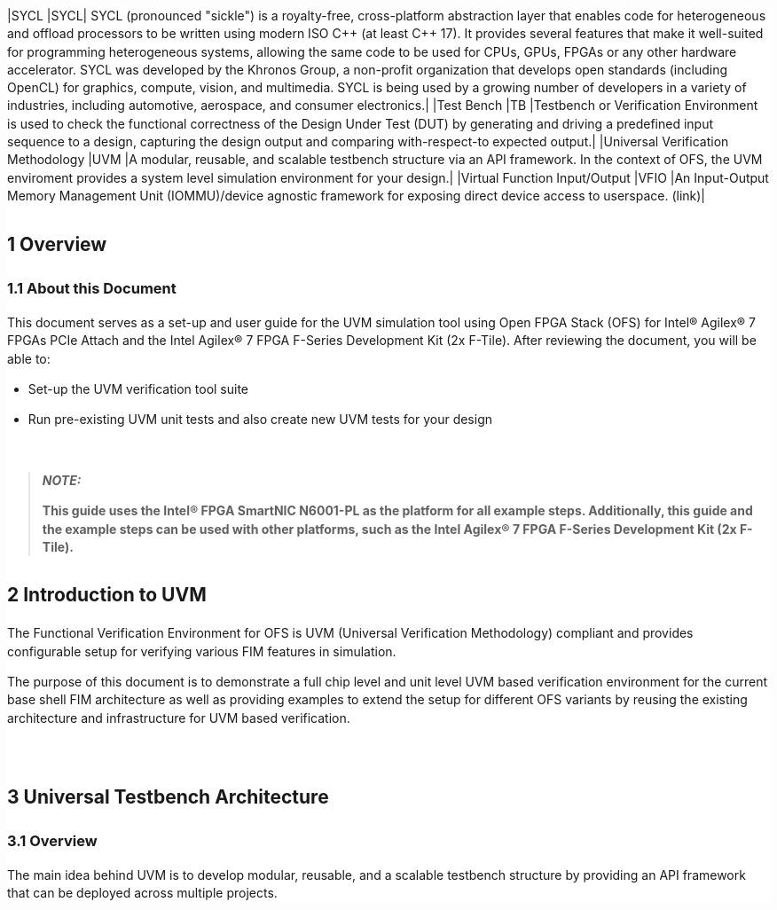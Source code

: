 |SYCL	|SYCL|	SYCL (pronounced "sickle") is a royalty-free, cross-platform abstraction layer that enables code for heterogeneous and offload processors to be written using modern ISO C++ (at least C++ 17). It provides several features that make it well-suited for programming heterogeneous systems, allowing the same code to be used for CPUs, GPUs, FPGAs or any other hardware accelerator. SYCL was developed by the Khronos Group, a non-profit organization that develops open standards (including OpenCL) for graphics, compute, vision, and multimedia. SYCL is being used by a growing number of developers in a variety of industries, including automotive, aerospace, and consumer electronics.|
|Test Bench	|TB	|Testbench or Verification Environment is used to check the functional correctness of the Design Under Test (DUT) by generating and driving a predefined input sequence to a design, capturing the design output and comparing with-respect-to expected output.|
|Universal Verification Methodology	|UVM	|A modular, reusable, and scalable testbench structure via an API framework.  In the context of OFS, the UVM enviroment provides a system level simulation environment for your design.|
|Virtual Function Input/Output	|VFIO	|An Input-Output Memory Management Unit (IOMMU)/device agnostic framework for exposing direct device access to userspace. (link)|




## **1 Overview**


### **1.1 About this Document**


This document serves as a set-up and user guide for the UVM simulation tool using Open FPGA Stack (OFS) for Intel® Agilex® 7 FPGAs PCIe Attach and the Intel Agilex® 7 FPGA F-Series Development Kit (2x F-Tile). After reviewing the document, you will be able to:


-   Set-up the UVM verification tool suite

-   Run pre-existing UVM unit tests and also create new UVM tests for your design

<br>

> **_NOTE:_**  
>
>**This guide uses the Intel® FPGA SmartNIC N6001-PL as the platform for all example steps. Additionally, this guide and the example steps can be used with other platforms, such as the Intel Agilex® 7 FPGA F-Series Development Kit (2x F-Tile).** 
>

## **2 Introduction to UVM**


The Functional Verification Environment for OFS is UVM (Universal Verification Methodology) compliant and provides configurable setup for verifying various FIM features in simulation.

The purpose of this document is to demonstrate a full chip level and unit level UVM based verification environment for the current base shell FIM architecture as well as providing examples to extend the setup for different OFS variants by reusing the existing architecture and infrastructure for UVM based verification.

<br>

## **3 Universal Testbench Architecture**


### **3.1 Overview**


The main idea behind UVM is to develop modular, reusable, and a scalable testbench structure by providing an API framework that can be deployed across multiple projects.
